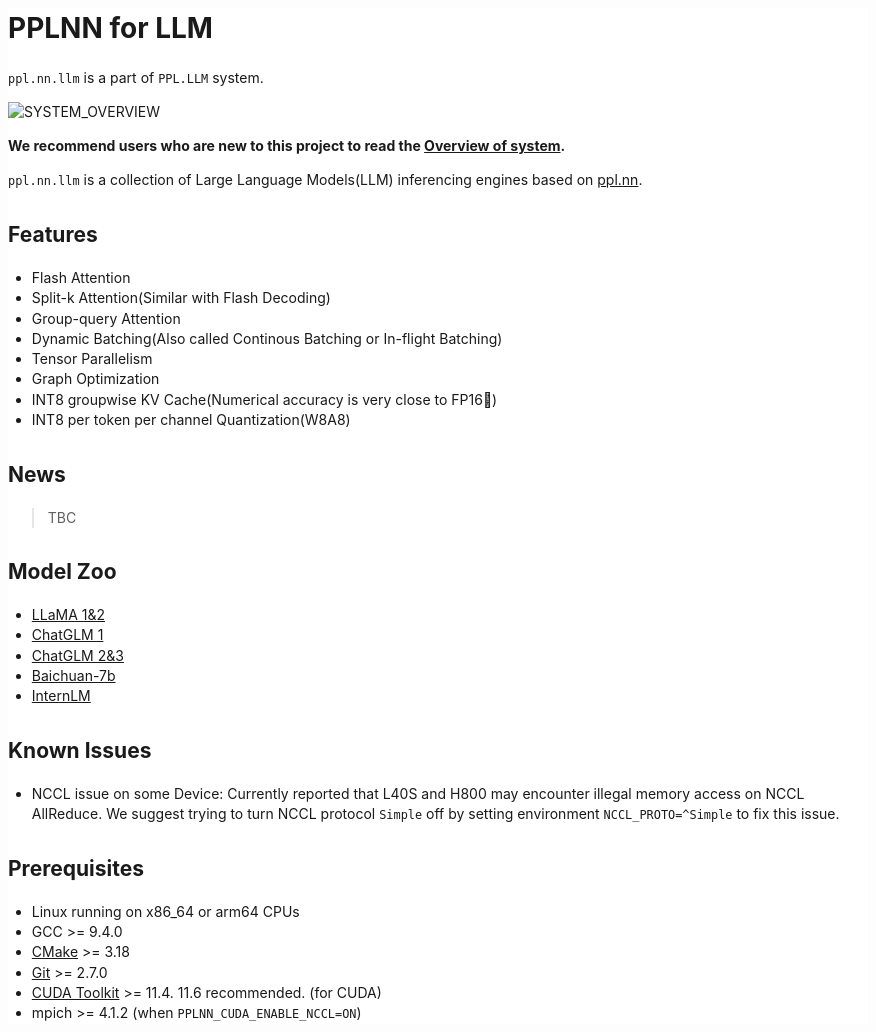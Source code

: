 # PPLNN for LLM

`ppl.nn.llm` is a part of `PPL.LLM` system.

![SYSTEM_OVERVIEW](docs/system_overview.png)

**We recommend users who are new to this project to read the [Overview of system](docs/system_overview.md).**

`ppl.nn.llm` is a collection of Large Language Models(LLM) inferencing engines based on [ppl.nn](https://github.com/openppl-public/ppl.nn).

## Features

- Flash Attention
- Split-k Attention(Similar with Flash Decoding)
- Group-query Attention
- Dynamic Batching(Also called Continous Batching or In-flight Batching)
- Tensor Parallelism
- Graph Optimization
- INT8 groupwise KV Cache(Numerical accuracy is very close to FP16🚀)
- INT8 per token per channel Quantization(W8A8)

## News

> TBC

## Model Zoo

- [LLaMA 1&2](https://github.com/openppl-public/ppl.pmx/tree/master/model_zoo/llama)
- [ChatGLM 1](https://github.com/openppl-public/ppl.pmx/tree/master/model_zoo/chatglm)
- [ChatGLM 2&3](https://github.com/openppl-public/ppl.pmx/tree/master/model_zoo/chatglm2)
- [Baichuan-7b](https://github.com/openppl-public/ppl.pmx/tree/master/model_zoo/baichuan/huggingface)
- [InternLM](https://github.com/openppl-public/ppl.pmx/tree/master/model_zoo/internlm/huggingface)

## Known Issues

 - NCCL issue on some Device: Currently reported that L40S and H800 may encounter illegal memory access on NCCL AllReduce. We suggest trying to turn NCCL protocol `Simple` off by setting environment `NCCL_PROTO=^Simple` to fix this issue.

## Prerequisites

* Linux running on x86_64 or arm64 CPUs
* GCC >= 9.4.0
* [CMake](https://cmake.org/download/) >= 3.18
* [Git](https://git-scm.com/downloads) >= 2.7.0
* [CUDA Toolkit](https://developer.nvidia.com/cuda-toolkit-archive) >= 11.4. 11.6 recommended. (for CUDA)
* mpich >= 4.1.2 (when `PPLNN_CUDA_ENABLE_NCCL=ON`)
